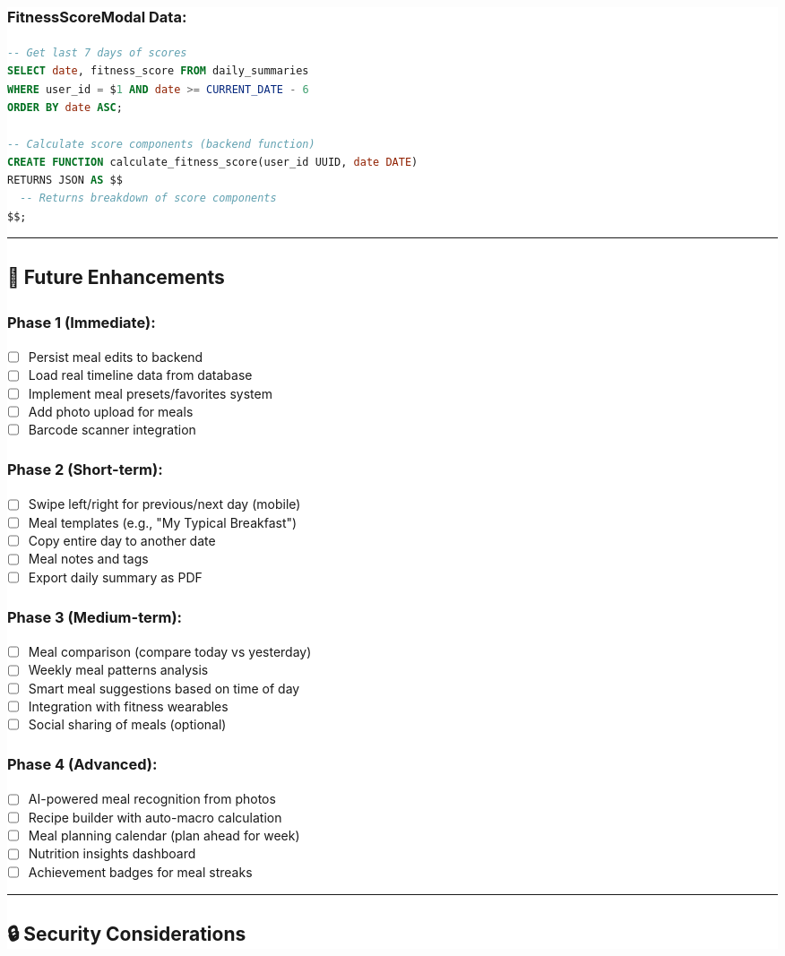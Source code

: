### FitnessScoreModal Data:
```sql
-- Get last 7 days of scores
SELECT date, fitness_score FROM daily_summaries
WHERE user_id = $1 AND date >= CURRENT_DATE - 6
ORDER BY date ASC;

-- Calculate score components (backend function)
CREATE FUNCTION calculate_fitness_score(user_id UUID, date DATE)
RETURNS JSON AS $$
  -- Returns breakdown of score components
$$;
```

---

## 🎯 Future Enhancements

### Phase 1 (Immediate):
- [ ] Persist meal edits to backend
- [ ] Load real timeline data from database
- [ ] Implement meal presets/favorites system
- [ ] Add photo upload for meals
- [ ] Barcode scanner integration

### Phase 2 (Short-term):
- [ ] Swipe left/right for previous/next day (mobile)
- [ ] Meal templates (e.g., "My Typical Breakfast")
- [ ] Copy entire day to another date
- [ ] Meal notes and tags
- [ ] Export daily summary as PDF

### Phase 3 (Medium-term):
- [ ] Meal comparison (compare today vs yesterday)
- [ ] Weekly meal patterns analysis
- [ ] Smart meal suggestions based on time of day
- [ ] Integration with fitness wearables
- [ ] Social sharing of meals (optional)

### Phase 4 (Advanced):
- [ ] AI-powered meal recognition from photos
- [ ] Recipe builder with auto-macro calculation
- [ ] Meal planning calendar (plan ahead for week)
- [ ] Nutrition insights dashboard
- [ ] Achievement badges for meal streaks

---

## 🔒 Security Considerations
